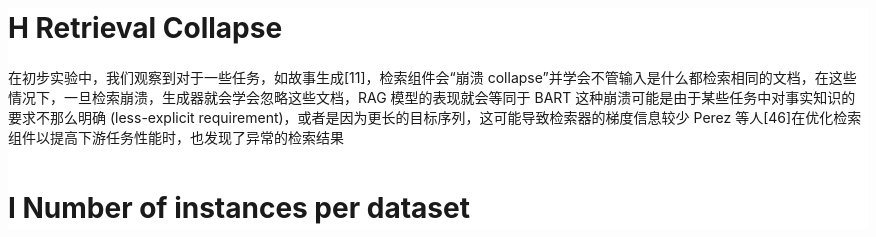 # H Retrieval Collapse
在初步实验中，我们观察到对于一些任务，如故事生成[11]，检索组件会“崩溃 collapse”并学会不管输入是什么都检索相同的文档，在这些情况下，一旦检索崩溃，生成器就会学会忽略这些文档，RAG 模型的表现就会等同于 BART
这种崩溃可能是由于某些任务中对事实知识的要求不那么明确 (less-explicit requirement)，或者是因为更长的目标序列，这可能导致检索器的梯度信息较少
Perez 等人[46]在优化检索组件以提高下游任务性能时，也发现了异常的检索结果

# I Number of instances per dataset
